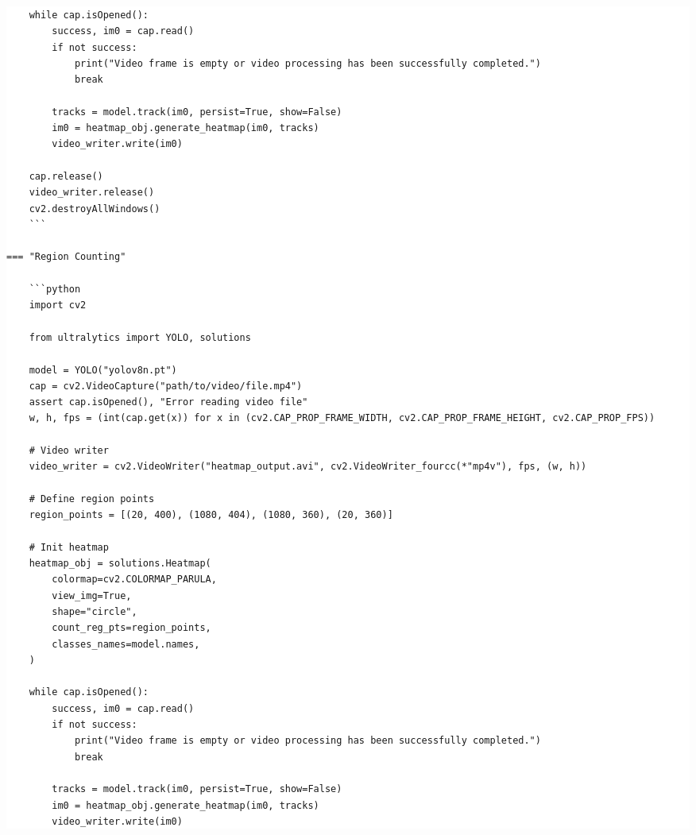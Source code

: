         while cap.isOpened():
            success, im0 = cap.read()
            if not success:
                print("Video frame is empty or video processing has been successfully completed.")
                break

            tracks = model.track(im0, persist=True, show=False)
            im0 = heatmap_obj.generate_heatmap(im0, tracks)
            video_writer.write(im0)

        cap.release()
        video_writer.release()
        cv2.destroyAllWindows()
        ```

    === "Region Counting"

        ```python
        import cv2

        from ultralytics import YOLO, solutions

        model = YOLO("yolov8n.pt")
        cap = cv2.VideoCapture("path/to/video/file.mp4")
        assert cap.isOpened(), "Error reading video file"
        w, h, fps = (int(cap.get(x)) for x in (cv2.CAP_PROP_FRAME_WIDTH, cv2.CAP_PROP_FRAME_HEIGHT, cv2.CAP_PROP_FPS))

        # Video writer
        video_writer = cv2.VideoWriter("heatmap_output.avi", cv2.VideoWriter_fourcc(*"mp4v"), fps, (w, h))

        # Define region points
        region_points = [(20, 400), (1080, 404), (1080, 360), (20, 360)]

        # Init heatmap
        heatmap_obj = solutions.Heatmap(
            colormap=cv2.COLORMAP_PARULA,
            view_img=True,
            shape="circle",
            count_reg_pts=region_points,
            classes_names=model.names,
        )

        while cap.isOpened():
            success, im0 = cap.read()
            if not success:
                print("Video frame is empty or video processing has been successfully completed.")
                break

            tracks = model.track(im0, persist=True, show=False)
            im0 = heatmap_obj.generate_heatmap(im0, tracks)
            video_writer.write(im0)
